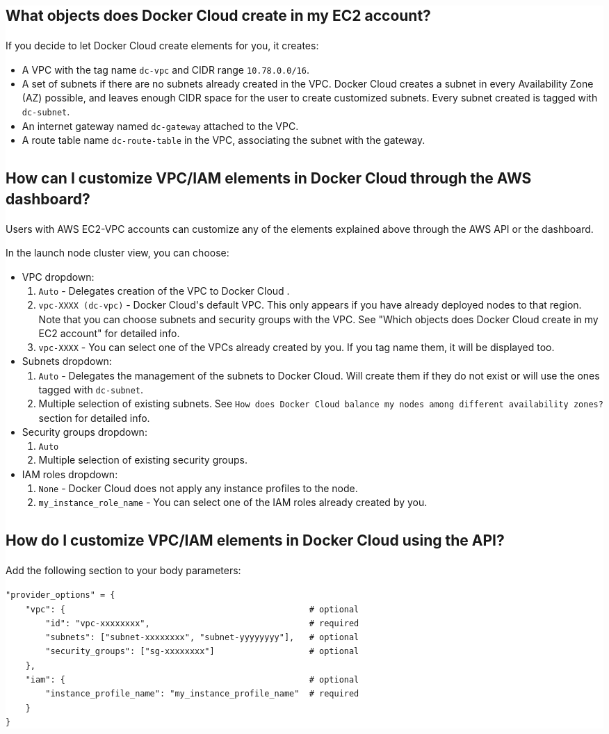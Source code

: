## What objects does Docker Cloud create in my EC2 account?

If you decide to let Docker Cloud create elements for you, it creates:

- A VPC with the tag name `dc-vpc` and CIDR range `10.78.0.0/16`.
- A set of subnets if there are no subnets already created in the VPC. Docker Cloud creates a subnet in every Availability Zone (AZ) possible, and leaves enough CIDR space for the user to create customized subnets. Every subnet created is tagged with `dc-subnet`.
- An internet gateway named `dc-gateway` attached to the VPC.
- A route table name `dc-route-table` in the VPC, associating the subnet with the gateway.

## How can I customize VPC/IAM elements in Docker Cloud through the AWS dashboard?

Users with AWS EC2-VPC accounts can customize any of the elements explained
above through the AWS API or the dashboard.

In the launch node cluster view, you can choose:

- VPC dropdown:
    1. `Auto` - Delegates creation of the VPC to Docker Cloud .
    2. `vpc-XXXX (dc-vpc)` - Docker Cloud's default VPC. This only appears if you have already deployed nodes to that region. Note that you can choose subnets and security groups with the VPC. See "Which objects does Docker Cloud create in my EC2 account" for detailed info.
    3. `vpc-XXXX` - You can select one of the VPCs already created by you. If you tag name them, it will be displayed too.
- Subnets dropdown:
    1. `Auto` - Delegates the management of the subnets to Docker Cloud. Will create them if they do not exist or will use the ones tagged with `dc-subnet`.
    2. Multiple selection of existing subnets. See `How does Docker Cloud balance my nodes among different availability zones?` section for detailed info.
- Security groups dropdown:
    1. `Auto`
    2. Multiple selection of existing security groups.
- IAM roles dropdown:
    1. `None` - Docker Cloud does not apply any instance profiles to the node.
    2. `my_instance_role_name` - You can select one of the IAM roles already created by you.

## How do I customize VPC/IAM elements in Docker Cloud using the API?

Add the following section to your body parameters:

```
"provider_options" = {
    "vpc": {                                                 # optional
        "id": "vpc-xxxxxxxx",                                # required
        "subnets": ["subnet-xxxxxxxx", "subnet-yyyyyyyy"],   # optional
        "security_groups": ["sg-xxxxxxxx"]                   # optional
    },
    "iam": {                                                 # optional
        "instance_profile_name": "my_instance_profile_name"  # required
    }
}
```
